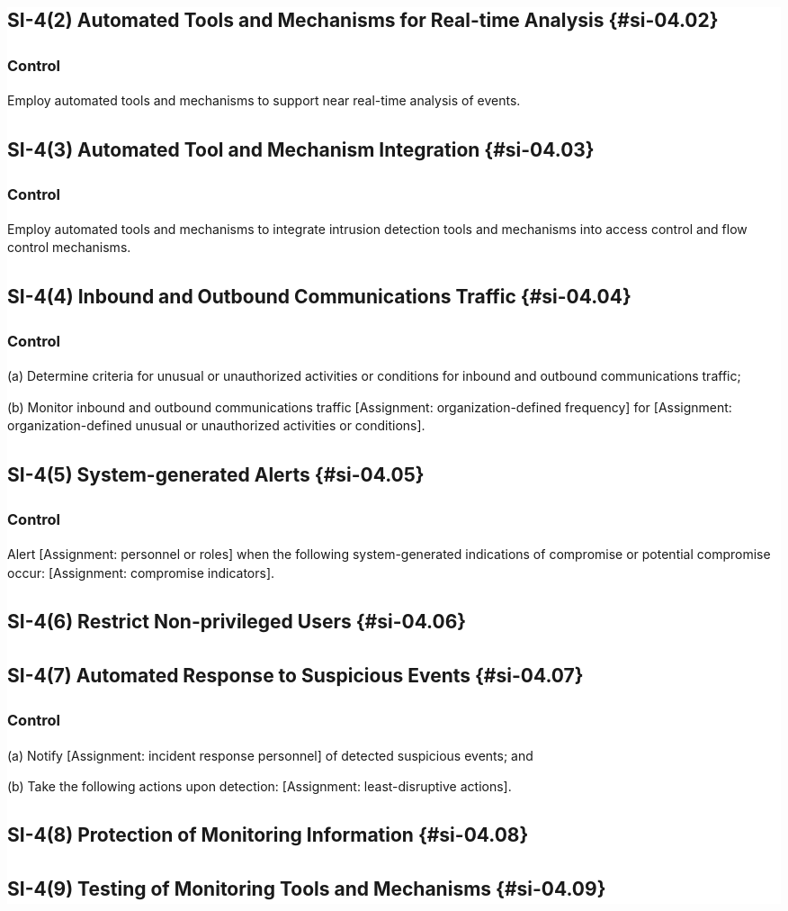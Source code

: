 ## SI-4(2) Automated Tools and Mechanisms for Real-time Analysis {#si-04.02}

### Control

Employ automated tools and mechanisms to support near real-time analysis of events.

## SI-4(3) Automated Tool and Mechanism Integration {#si-04.03}

### Control

Employ automated tools and mechanisms to integrate intrusion detection tools and mechanisms into access control and flow control mechanisms.

## SI-4(4) Inbound and Outbound Communications Traffic {#si-04.04}

### Control

(a) Determine criteria for unusual or unauthorized activities or conditions for inbound and outbound communications traffic;

(b) Monitor inbound and outbound communications traffic [Assignment: organization-defined frequency] for [Assignment: organization-defined unusual or unauthorized activities or conditions].

## SI-4(5) System-generated Alerts {#si-04.05}

### Control

Alert [Assignment: personnel or roles] when the following system-generated indications of compromise or potential compromise occur: [Assignment: compromise indicators].

## SI-4(6) Restrict Non-privileged Users {#si-04.06}

## SI-4(7) Automated Response to Suspicious Events {#si-04.07}

### Control

(a) Notify [Assignment: incident response personnel] of detected suspicious events; and

(b) Take the following actions upon detection: [Assignment: least-disruptive actions].

## SI-4(8) Protection of Monitoring Information {#si-04.08}

## SI-4(9) Testing of Monitoring Tools and Mechanisms {#si-04.09}
